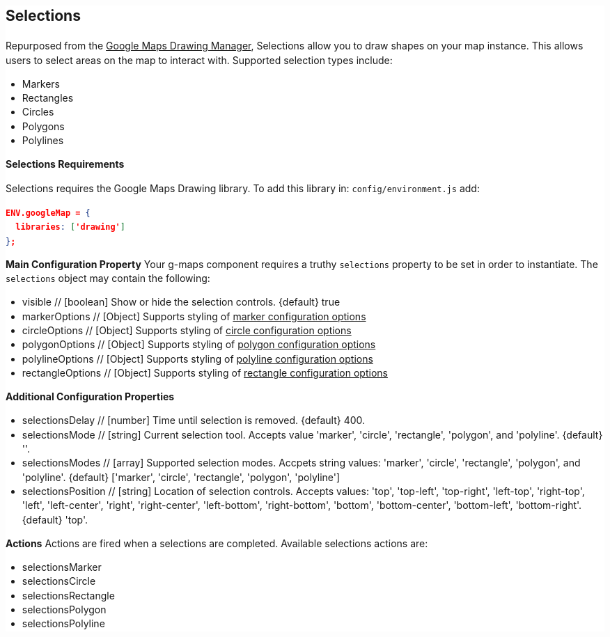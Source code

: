 Selections
------------

Repurposed from the [Google Maps Drawing Manager](https://developers.google.com/maps/documentation/javascript/drawinglayer), Selections allow you to draw shapes on your map instance.  This allows users to select areas on the map to interact with.  Supported selection types include:

- Markers
- Rectangles
- Circles
- Polygons
- Polylines

**Selections Requirements**

Selections requires the Google Maps Drawing library.  To add this library in:
`config/environment.js` add:

```json
ENV.googleMap = {
  libraries: ['drawing']
};
```

**Main Configuration Property**
Your g-maps component requires a truthy `selections` property to be set in order to instantiate. The `selections` object may contain the following:
- visible // [boolean] Show or hide the selection controls. {default} true
- markerOptions // [Object] Supports styling of [marker configuration options](https://developers.google.com/maps/documentation/javascript/reference?hl=en#MarkerOptions)
- circleOptions // [Object] Supports styling of [circle configuration options](https://developers.google.com/maps/documentation/javascript/reference?hl=en#CircleOptions)
- polygonOptions // [Object] Supports styling of [polygon configuration options](https://developers.google.com/maps/documentation/javascript/reference?hl=en#FusionTablesPolygonOptions)
- polylineOptions // [Object] Supports styling of [polyline configuration options](https://developers.google.com/maps/documentation/javascript/reference?hl=en#FusionTablesPolylineOptions)
- rectangleOptions // [Object] Supports styling of [rectangle configuration options](https://developers.google.com/maps/documentation/javascript/reference?hl=en#RectangleOptions)


**Additional Configuration Properties**
- selectionsDelay // [number] Time until selection is removed. {default} 400.
- selectionsMode  // [string] Current selection tool. Accepts value 'marker', 'circle', 'rectangle', 'polygon', and 'polyline'. {default} ''.
- selectionsModes // [array] Supported selection modes. Accpets string values: 'marker', 'circle', 'rectangle', 'polygon', and 'polyline'. {default} ['marker', 'circle', 'rectangle', 'polygon', 'polyline']
- selectionsPosition // [string] Location of selection controls. Accepts values: 'top', 'top-left', 'top-right', 'left-top', 'right-top', 'left', 'left-center', 'right', 'right-center', 'left-bottom', 'right-bottom', 'bottom', 'bottom-center', 'bottom-left', 'bottom-right'. {default} 'top'.


**Actions**
Actions are fired when a selections are completed.  Available selections actions are:

- selectionsMarker
- selectionsCircle
- selectionsRectangle
- selectionsPolygon
- selectionsPolyline
